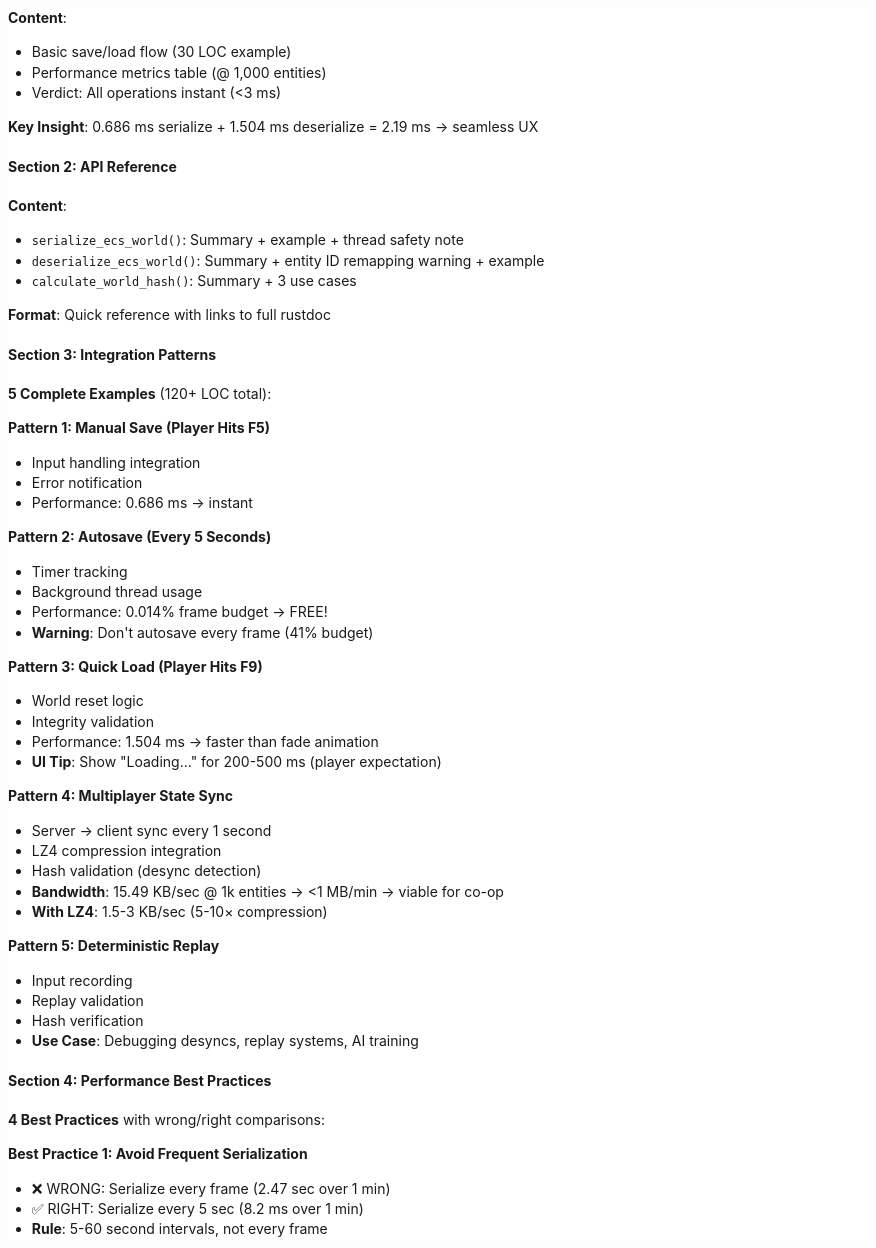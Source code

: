 **Content**:
- Basic save/load flow (30 LOC example)
- Performance metrics table (@ 1,000 entities)
- Verdict: All operations instant (<3 ms)

**Key Insight**: 0.686 ms serialize + 1.504 ms deserialize = 2.19 ms → seamless UX

#### Section 2: API Reference

**Content**:
- `serialize_ecs_world()`: Summary + example + thread safety note
- `deserialize_ecs_world()`: Summary + entity ID remapping warning + example
- `calculate_world_hash()`: Summary + 3 use cases

**Format**: Quick reference with links to full rustdoc

#### Section 3: Integration Patterns

**5 Complete Examples** (120+ LOC total):

**Pattern 1: Manual Save (Player Hits F5)**
- Input handling integration
- Error notification
- Performance: 0.686 ms → instant

**Pattern 2: Autosave (Every 5 Seconds)**
- Timer tracking
- Background thread usage
- Performance: 0.014% frame budget → FREE!
- **Warning**: Don't autosave every frame (41% budget)

**Pattern 3: Quick Load (Player Hits F9)**
- World reset logic
- Integrity validation
- Performance: 1.504 ms → faster than fade animation
- **UI Tip**: Show "Loading..." for 200-500 ms (player expectation)

**Pattern 4: Multiplayer State Sync**
- Server → client sync every 1 second
- LZ4 compression integration
- Hash validation (desync detection)
- **Bandwidth**: 15.49 KB/sec @ 1k entities → <1 MB/min → viable for co-op
- **With LZ4**: 1.5-3 KB/sec (5-10× compression)

**Pattern 5: Deterministic Replay**
- Input recording
- Replay validation
- Hash verification
- **Use Case**: Debugging desyncs, replay systems, AI training

#### Section 4: Performance Best Practices

**4 Best Practices** with wrong/right comparisons:

**Best Practice 1: Avoid Frequent Serialization**
- ❌ WRONG: Serialize every frame (2.47 sec over 1 min)
- ✅ RIGHT: Serialize every 5 sec (8.2 ms over 1 min)
- **Rule**: 5-60 second intervals, not every frame
